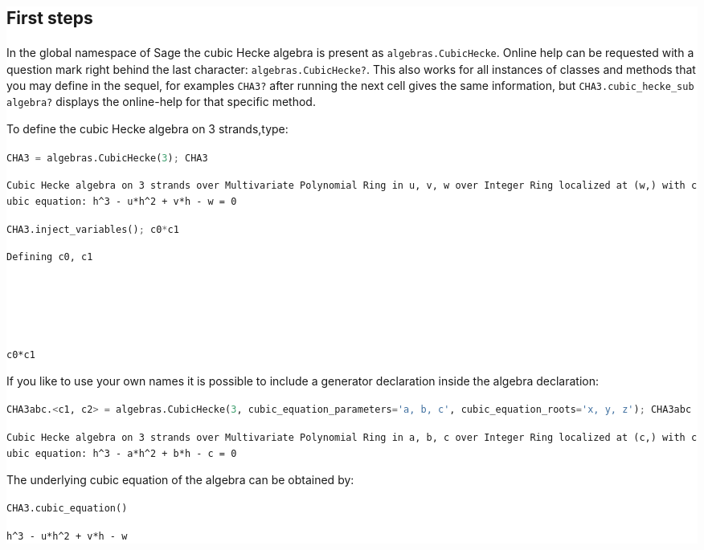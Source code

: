 ## First steps

In the global namespace of Sage the cubic Hecke algebra is present as `algebras.CubicHecke`. Online help can be requested with a question mark right behind the last character: `algebras.CubicHecke?`. This also works for all instances of classes and methods that you may define in the sequel, for examples `CHA3?` after running the next cell gives the same information, but `CHA3.cubic_hecke_subalgebra?` displays the online-help for that specific method.

To define the cubic Hecke algebra on 3 strands,type:


```python
CHA3 = algebras.CubicHecke(3); CHA3
```




    Cubic Hecke algebra on 3 strands over Multivariate Polynomial Ring in u, v, w over Integer Ring localized at (w,) with cubic equation: h^3 - u*h^2 + v*h - w = 0




```python
CHA3.inject_variables(); c0*c1
```

    Defining c0, c1





    c0*c1



If you like to use your own names it is possible to include a generator declaration inside the algebra declaration:


```python
CHA3abc.<c1, c2> = algebras.CubicHecke(3, cubic_equation_parameters='a, b, c', cubic_equation_roots='x, y, z'); CHA3abc
```




    Cubic Hecke algebra on 3 strands over Multivariate Polynomial Ring in a, b, c over Integer Ring localized at (c,) with cubic equation: h^3 - a*h^2 + b*h - c = 0



The underlying cubic equation of the algebra can be obtained by:


```python
CHA3.cubic_equation()
```




    h^3 - u*h^2 + v*h - w


